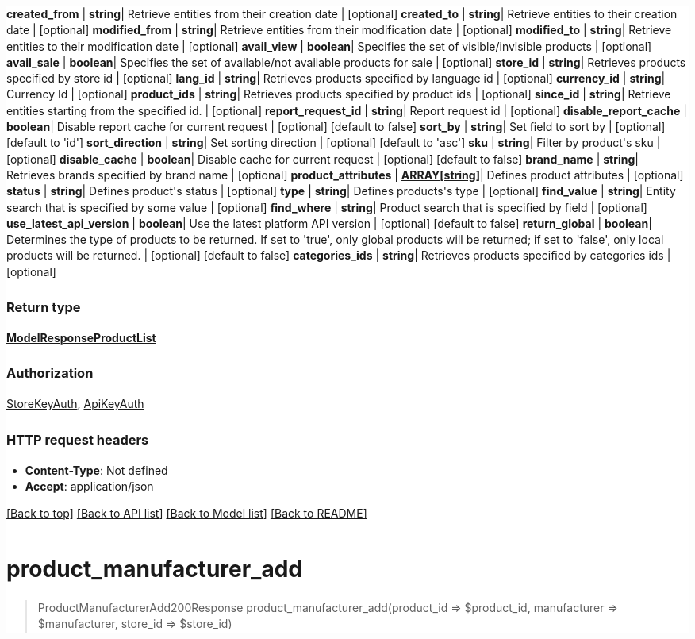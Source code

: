  **created_from** | **string**| Retrieve entities from their creation date | [optional] 
 **created_to** | **string**| Retrieve entities to their creation date | [optional] 
 **modified_from** | **string**| Retrieve entities from their modification date | [optional] 
 **modified_to** | **string**| Retrieve entities to their modification date | [optional] 
 **avail_view** | **boolean**| Specifies the set of visible/invisible products | [optional] 
 **avail_sale** | **boolean**| Specifies the set of available/not available products for sale | [optional] 
 **store_id** | **string**| Retrieves products specified by store id | [optional] 
 **lang_id** | **string**| Retrieves products specified by language id | [optional] 
 **currency_id** | **string**| Currency Id | [optional] 
 **product_ids** | **string**| Retrieves products specified by product ids | [optional] 
 **since_id** | **string**| Retrieve entities starting from the specified id. | [optional] 
 **report_request_id** | **string**| Report request id | [optional] 
 **disable_report_cache** | **boolean**| Disable report cache for current request | [optional] [default to false]
 **sort_by** | **string**| Set field to sort by | [optional] [default to &#39;id&#39;]
 **sort_direction** | **string**| Set sorting direction | [optional] [default to &#39;asc&#39;]
 **sku** | **string**| Filter by product&#39;s sku | [optional] 
 **disable_cache** | **boolean**| Disable cache for current request | [optional] [default to false]
 **brand_name** | **string**| Retrieves brands specified by brand name | [optional] 
 **product_attributes** | [**ARRAY[string]**](string.md)| Defines product attributes | [optional] 
 **status** | **string**| Defines product&#39;s status | [optional] 
 **type** | **string**| Defines products&#39;s type | [optional] 
 **find_value** | **string**| Entity search that is specified by some value | [optional] 
 **find_where** | **string**| Product search that is specified by field | [optional] 
 **use_latest_api_version** | **boolean**| Use the latest platform API version | [optional] [default to false]
 **return_global** | **boolean**| Determines the type of products to be returned. If set to &#39;true&#39;, only global products will be returned; if set to &#39;false&#39;, only local products will be returned. | [optional] [default to false]
 **categories_ids** | **string**| Retrieves products specified by categories ids | [optional] 

### Return type

[**ModelResponseProductList**](ModelResponseProductList.md)

### Authorization

[StoreKeyAuth](../README.md#StoreKeyAuth), [ApiKeyAuth](../README.md#ApiKeyAuth)

### HTTP request headers

 - **Content-Type**: Not defined
 - **Accept**: application/json

[[Back to top]](#) [[Back to API list]](../README.md#documentation-for-api-endpoints) [[Back to Model list]](../README.md#documentation-for-models) [[Back to README]](../README.md)

# **product_manufacturer_add**
> ProductManufacturerAdd200Response product_manufacturer_add(product_id => $product_id, manufacturer => $manufacturer, store_id => $store_id)
